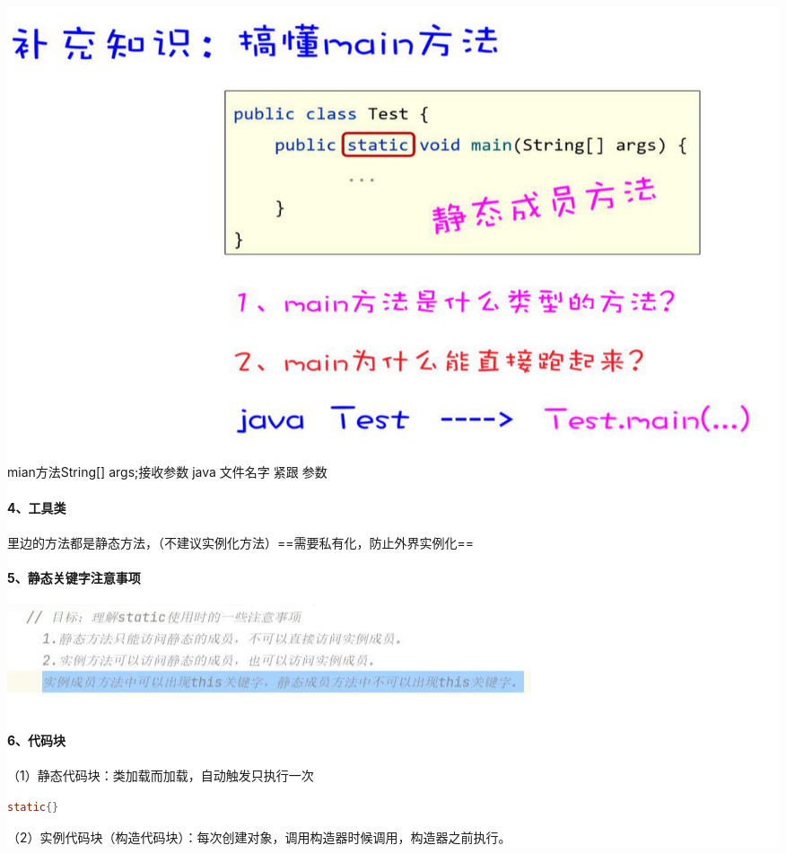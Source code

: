![image-20230221105924492](assets/image-20230221105924492.png)

mian方法String[] args;接收参数 java 文件名字 紧跟 参数



#### 4、工具类

里边的方法都是静态方法，（不建议实例化方法）==需要私有化，防止外界实例化==

#### 5、静态关键字注意事项

![image-20230221114654166](assets/image-20230221114654166.png)

#### 6、代码块

（1）静态代码块：类加载而加载，自动触发只执行一次

```java
static{}
```

（2）实例代码块（构造代码块）：每次创建对象，调用构造器时候调用，构造器之前执行。
